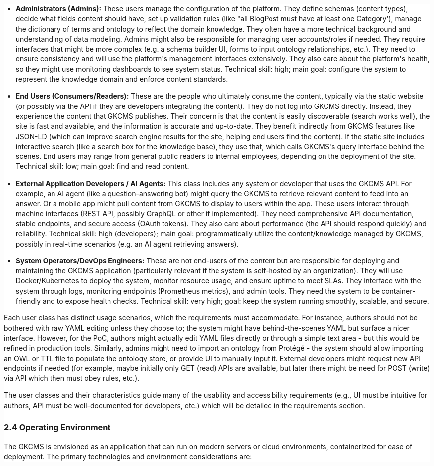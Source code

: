 - **Administrators (Admins):** These users manage the configuration of the platform. They define schemas (content types), decide what fields content should have, set up validation rules (like "all BlogPost must have at least one Category'), manage the dictionary of terms and ontology to reflect the domain knowledge. They often have a more technical background and understanding of data modeling. Admins might also be responsible for managing user accounts/roles if needed. They require interfaces that might be more complex (e.g. a schema builder UI, forms to input ontology relationships, etc.). They need to ensure consistency and will use the platform's management interfaces extensively. They also care about the platform's health, so they might use monitoring dashboards to see system status. Technical skill: high; main goal: configure the system to represent the knowledge domain and enforce content standards.  

- **End Users (Consumers/Readers):** These are the people who ultimately consume the content, typically via the static website (or possibly via the API if they are developers integrating the content). They do not log into GKCMS directly. Instead, they experience the content that GKCMS publishes. Their concern is that the content is easily discoverable (search works well), the site is fast and available, and the information is accurate and up-to-date. They benefit indirectly from GKCMS features like JSON-LD (which can improve search engine results for the site, helping end users find the content). If the static site includes interactive search (like a search box for the knowledge base), they use that, which calls GKCMS's query interface behind the scenes. End users may range from general public readers to internal employees, depending on the deployment of the site. Technical skill: low; main goal: find and read content.  

- **External Application Developers / AI Agents:** This class includes any system or developer that uses the GKCMS API. For example, an AI agent (like a question-answering bot) might query the GKCMS to retrieve relevant content to feed into an answer. Or a mobile app might pull content from GKCMS to display to users within the app. These users interact through machine interfaces (REST API, possibly GraphQL or other if implemented). They need comprehensive API documentation, stable endpoints, and secure access (OAuth tokens). They also care about performance (the API should respond quickly) and reliability. Technical skill: high (developers); main goal: programmatically utilize the content/knowledge managed by GKCMS, possibly in real-time scenarios (e.g. an AI agent retrieving answers).  

- **System Operators/DevOps Engineers:** These are not end-users of the content but are responsible for deploying and maintaining the GKCMS application (particularly relevant if the system is self-hosted by an organization). They will use Docker/Kubernetes to deploy the system, monitor resource usage, and ensure uptime to meet SLAs. They interface with the system through logs, monitoring endpoints (Prometheus metrics), and admin tools. They need the system to be container-friendly and to expose health checks. Technical skill: very high; goal: keep the system running smoothly, scalable, and secure.  

Each user class has distinct usage scenarios, which the requirements must accommodate. For instance, authors should not be bothered with raw YAML editing unless they choose to; the system might have behind-the-scenes YAML but surface a nicer interface. However, for the PoC, authors might actually edit YAML files directly or through a simple text area - but this would be refined in production tools. Similarly, admins might need to import an ontology from Protégé - the system should allow importing an OWL or TTL file to populate the ontology store, or provide UI to manually input it. External developers might request new API endpoints if needed (for example, maybe initially only GET (read) APIs are available, but later there might be need for POST (write) via API which then must obey rules, etc.). 

The user classes and their characteristics guide many of the usability and accessibility requirements (e.g., UI must be intuitive for authors, API must be well-documented for developers, etc.) which will be detailed in the requirements section. 

### 2.4 Operating Environment  
The GKCMS is envisioned as an application that can run on modern servers or cloud environments, containerized for ease of deployment. The primary technologies and environment considerations are:  
